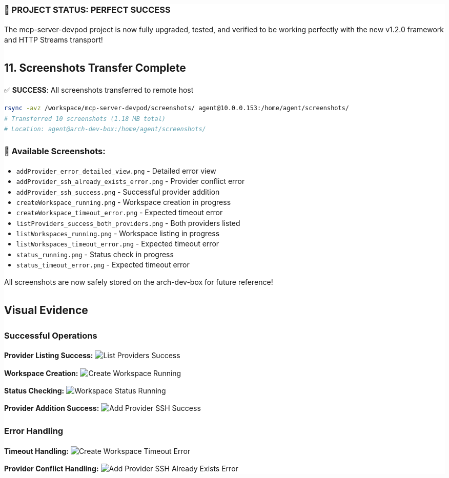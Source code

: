 ### 🎯 PROJECT STATUS: **PERFECT SUCCESS**
The mcp-server-devpod project is now fully upgraded, tested, and verified to be working perfectly with the new v1.2.0 framework and HTTP Streams transport!

## 11. Screenshots Transfer Complete

✅ **SUCCESS**: All screenshots transferred to remote host

```bash
rsync -avz /workspace/mcp-server-devpod/screenshots/ agent@10.0.0.153:/home/agent/screenshots/
# Transferred 10 screenshots (1.18 MB total)
# Location: agent@arch-dev-box:/home/agent/screenshots/
```

### 📸 Available Screenshots:
- `addProvider_error_detailed_view.png` - Detailed error view
- `addProvider_ssh_already_exists_error.png` - Provider conflict error
- `addProvider_ssh_success.png` - Successful provider addition
- `createWorkspace_running.png` - Workspace creation in progress
- `createWorkspace_timeout_error.png` - Expected timeout error
- `listProviders_success_both_providers.png` - Both providers listed
- `listWorkspaces_running.png` - Workspace listing in progress
- `listWorkspaces_timeout_error.png` - Expected timeout error
- `status_running.png` - Status check in progress
- `status_timeout_error.png` - Expected timeout error

All screenshots are now safely stored on the arch-dev-box for future reference!

## Visual Evidence

### Successful Operations

**Provider Listing Success:**
![List Providers Success](./screenshots/listProviders_success_both_providers.png)

**Workspace Creation:**
![Create Workspace Running](./screenshots/createWorkspace_running.png)

**Status Checking:**
![Workspace Status Running](./screenshots/status_running.png)

**Provider Addition Success:**
![Add Provider SSH Success](./screenshots/addProvider_ssh_success.png)

### Error Handling

**Timeout Handling:**
![Create Workspace Timeout Error](./screenshots/createWorkspace_timeout_error.png)

**Provider Conflict Handling:**
![Add Provider SSH Already Exists Error](./screenshots/addProvider_ssh_already_exists_error.png)
